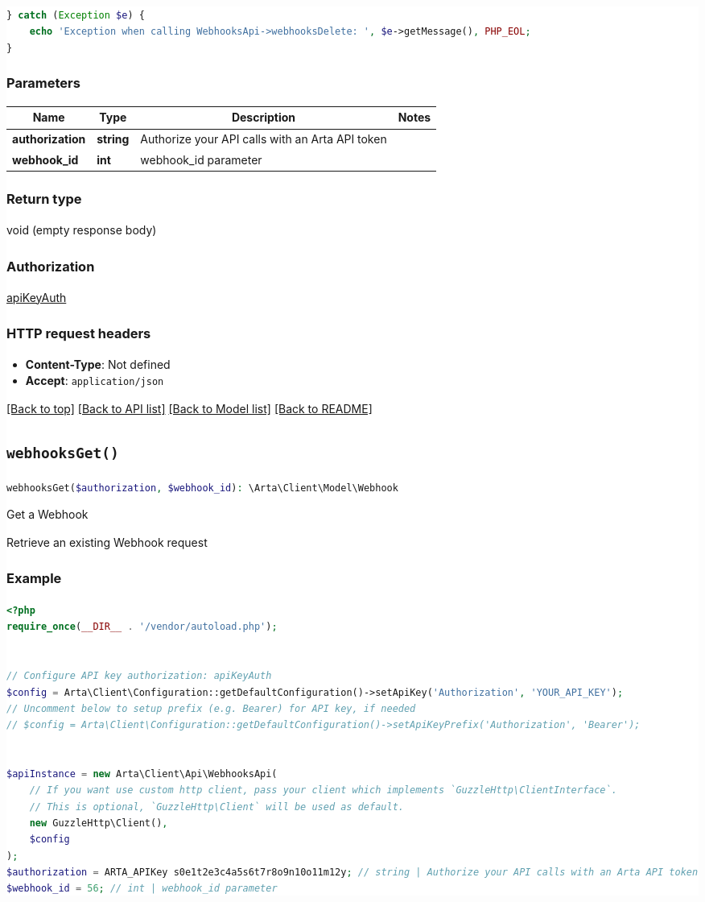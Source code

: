 ```php
} catch (Exception $e) {
    echo 'Exception when calling WebhooksApi->webhooksDelete: ', $e->getMessage(), PHP_EOL;
}
```

### Parameters

| Name | Type | Description  | Notes |
| ------------- | ------------- | ------------- | ------------- |
| **authorization** | **string**| Authorize your API calls with an Arta API token | |
| **webhook_id** | **int**| webhook_id parameter | |

### Return type

void (empty response body)

### Authorization

[apiKeyAuth](../../README.md#apiKeyAuth)

### HTTP request headers

- **Content-Type**: Not defined
- **Accept**: `application/json`

[[Back to top]](#) [[Back to API list]](../../README.md#endpoints)
[[Back to Model list]](../../README.md#models)
[[Back to README]](../../README.md)

## `webhooksGet()`

```php
webhooksGet($authorization, $webhook_id): \Arta\Client\Model\Webhook
```

Get a Webhook

Retrieve an existing Webhook request

### Example

```php
<?php
require_once(__DIR__ . '/vendor/autoload.php');


// Configure API key authorization: apiKeyAuth
$config = Arta\Client\Configuration::getDefaultConfiguration()->setApiKey('Authorization', 'YOUR_API_KEY');
// Uncomment below to setup prefix (e.g. Bearer) for API key, if needed
// $config = Arta\Client\Configuration::getDefaultConfiguration()->setApiKeyPrefix('Authorization', 'Bearer');


$apiInstance = new Arta\Client\Api\WebhooksApi(
    // If you want use custom http client, pass your client which implements `GuzzleHttp\ClientInterface`.
    // This is optional, `GuzzleHttp\Client` will be used as default.
    new GuzzleHttp\Client(),
    $config
);
$authorization = ARTA_APIKey s0e1t2e3c4a5s6t7r8o9n10o11m12y; // string | Authorize your API calls with an Arta API token
$webhook_id = 56; // int | webhook_id parameter
```